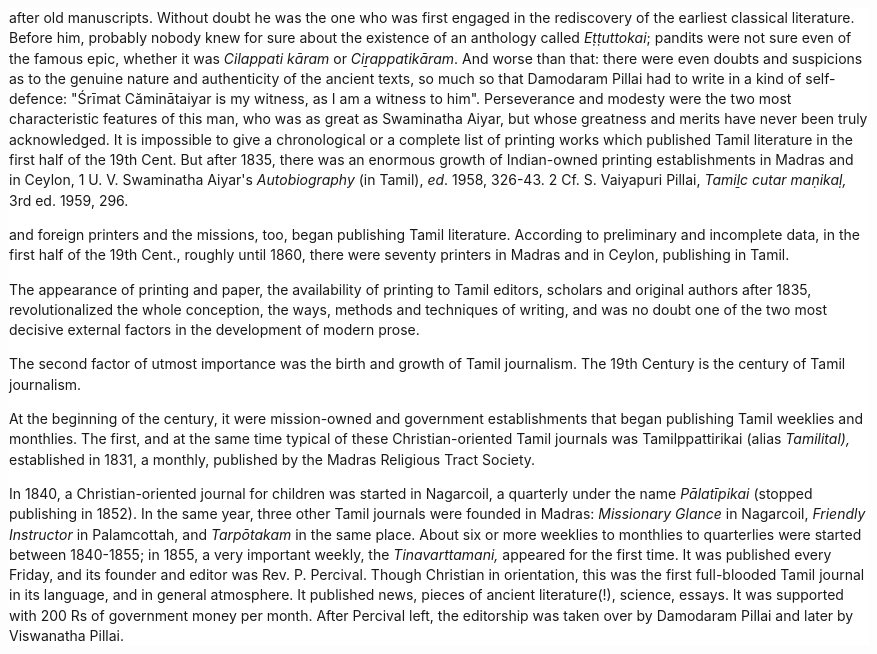 after old manuscripts. Without doubt he was the one who was
first engaged in the rediscovery of the earliest classical literature.
Before him, probably nobody knew for sure about the existence
of an anthology called *Eṭṭuttokai*; pandits were not sure even of
the famous epic, whether it was *Cilappati kāram* or *Ciṟappatikāram*.
And worse than that: there were even doubts and suspicions as to
the genuine nature and authenticity of the ancient texts, so much
so that Damodaram Pillai had to write in a kind of self-defence:
"Śrīmat Căminātaiyar is my witness, as I am a witness to him".
Perseverance and modesty were the two most characteristic features
of this man, who was as great as Swaminatha Aiyar, but whose
greatness and merits have never been truly acknowledged.
It is impossible to give a chronological or a complete list of
printing works which published Tamil literature in the first half
of the 19th Cent. But after 1835, there was an enormous growth
of Indian-owned printing establishments in Madras and in Ceylon,
1 U. V. Swaminatha Aiyar's *Autobiography* (in Tamil), *ed*. 1958, 326-43.
2 Cf. S. Vaiyapuri Pillai, *Tamiḻc cutar maṇikaḷ,* 3rd ed. 1959, 296.


and foreign printers and the missions, too, began publishing Tamil
literature. According to preliminary and incomplete data, in the
first half of the 19th Cent., roughly until 1860, there were seventy
printers in Madras and in Ceylon, publishing in Tamil.

The appearance of printing and paper, the availability of printing
to Tamil editors, scholars and original authors after 1835, revolutionalized
the whole conception, the ways, methods and techniques of
writing, and was no doubt one of the two most decisive external
factors in the development of modern prose.

The second factor of utmost importance was the birth and
growth of Tamil journalism. The 19th Century is the century of
Tamil journalism.

At the beginning of the century, it were mission-owned and
government establishments that began publishing Tamil weeklies
and monthlies. The first, and at the same time typical of these
Christian-oriented Tamil journals was Tamilppattirikai (alias
*Tamilital),* established in 1831, a monthly, published by the Madras
Religious Tract Society.

In 1840, a Christian-oriented journal for children was started
in Nagarcoil, a quarterly under the name *Pālatīpikai* (stopped
publishing in 1852). In the same year, three other Tamil journals
were founded in Madras: *Missionary Glance* in Nagarcoil, *Friendly*
*Instructor* in Palamcottah, and *Tarpōtakam* in the same place.
About six or more weeklies to monthlies to quarterlies were
started between 1840-1855; in 1855, a very important weekly, the
*Tinavarttamani,* appeared for the first time. It was published every
Friday, and its founder and editor was Rev. P. Percival. Though
Christian in orientation, this was the first full-blooded Tamil
journal in its language, and in general atmosphere. It published
news, pieces of ancient literature(!), science, essays. It was supported
with 200 Rs of government money per month. After Percival left,
the editorship was taken over by Damodaram Pillai and later by
Viswanatha Pillai.
